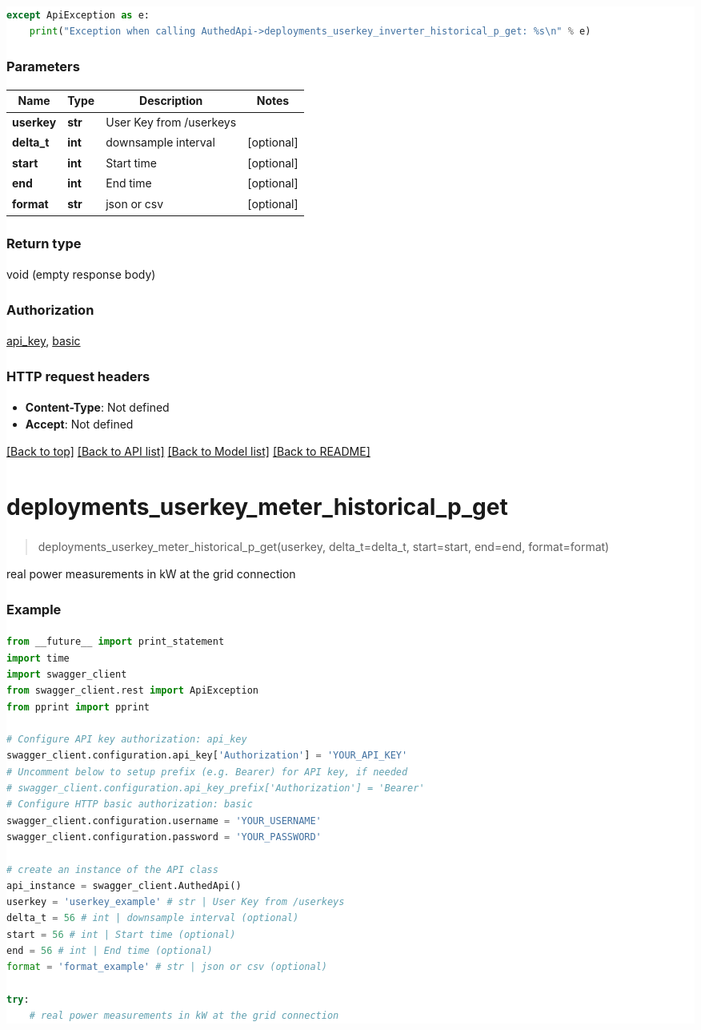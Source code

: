 ```python
except ApiException as e:
    print("Exception when calling AuthedApi->deployments_userkey_inverter_historical_p_get: %s\n" % e)
```

### Parameters

Name | Type | Description  | Notes
------------- | ------------- | ------------- | -------------
 **userkey** | **str**| User Key from /userkeys | 
 **delta_t** | **int**| downsample interval | [optional] 
 **start** | **int**| Start time | [optional] 
 **end** | **int**| End time | [optional] 
 **format** | **str**| json or csv | [optional] 

### Return type

void (empty response body)

### Authorization

[api_key](../README.md#api_key), [basic](../README.md#basic)

### HTTP request headers

 - **Content-Type**: Not defined
 - **Accept**: Not defined

[[Back to top]](#) [[Back to API list]](../README.md#documentation-for-api-endpoints) [[Back to Model list]](../README.md#documentation-for-models) [[Back to README]](../README.md)

# **deployments_userkey_meter_historical_p_get**
> deployments_userkey_meter_historical_p_get(userkey, delta_t=delta_t, start=start, end=end, format=format)

real power measurements in kW at the grid connection

### Example 
```python
from __future__ import print_statement
import time
import swagger_client
from swagger_client.rest import ApiException
from pprint import pprint

# Configure API key authorization: api_key
swagger_client.configuration.api_key['Authorization'] = 'YOUR_API_KEY'
# Uncomment below to setup prefix (e.g. Bearer) for API key, if needed
# swagger_client.configuration.api_key_prefix['Authorization'] = 'Bearer'
# Configure HTTP basic authorization: basic
swagger_client.configuration.username = 'YOUR_USERNAME'
swagger_client.configuration.password = 'YOUR_PASSWORD'

# create an instance of the API class
api_instance = swagger_client.AuthedApi()
userkey = 'userkey_example' # str | User Key from /userkeys
delta_t = 56 # int | downsample interval (optional)
start = 56 # int | Start time (optional)
end = 56 # int | End time (optional)
format = 'format_example' # str | json or csv (optional)

try: 
    # real power measurements in kW at the grid connection
```